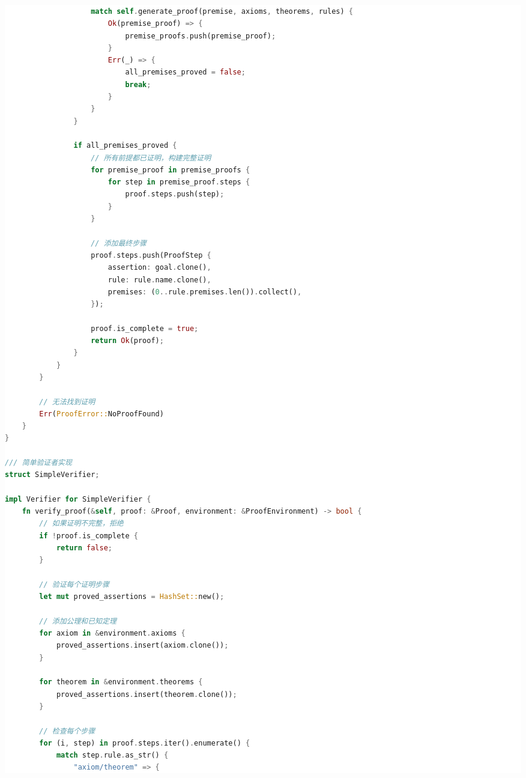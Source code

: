 ```rust
                    match self.generate_proof(premise, axioms, theorems, rules) {
                        Ok(premise_proof) => {
                            premise_proofs.push(premise_proof);
                        }
                        Err(_) => {
                            all_premises_proved = false;
                            break;
                        }
                    }
                }
                
                if all_premises_proved {
                    // 所有前提都已证明，构建完整证明
                    for premise_proof in premise_proofs {
                        for step in premise_proof.steps {
                            proof.steps.push(step);
                        }
                    }
                    
                    // 添加最终步骤
                    proof.steps.push(ProofStep {
                        assertion: goal.clone(),
                        rule: rule.name.clone(),
                        premises: (0..rule.premises.len()).collect(),
                    });
                    
                    proof.is_complete = true;
                    return Ok(proof);
                }
            }
        }
        
        // 无法找到证明
        Err(ProofError::NoProofFound)
    }
}

/// 简单验证者实现
struct SimpleVerifier;

impl Verifier for SimpleVerifier {
    fn verify_proof(&self, proof: &Proof, environment: &ProofEnvironment) -> bool {
        // 如果证明不完整，拒绝
        if !proof.is_complete {
            return false;
        }
        
        // 验证每个证明步骤
        let mut proved_assertions = HashSet::new();
        
        // 添加公理和已知定理
        for axiom in &environment.axioms {
            proved_assertions.insert(axiom.clone());
        }
        
        for theorem in &environment.theorems {
            proved_assertions.insert(theorem.clone());
        }
        
        // 检查每个步骤
        for (i, step) in proof.steps.iter().enumerate() {
            match step.rule.as_str() {
                "axiom/theorem" => {
```